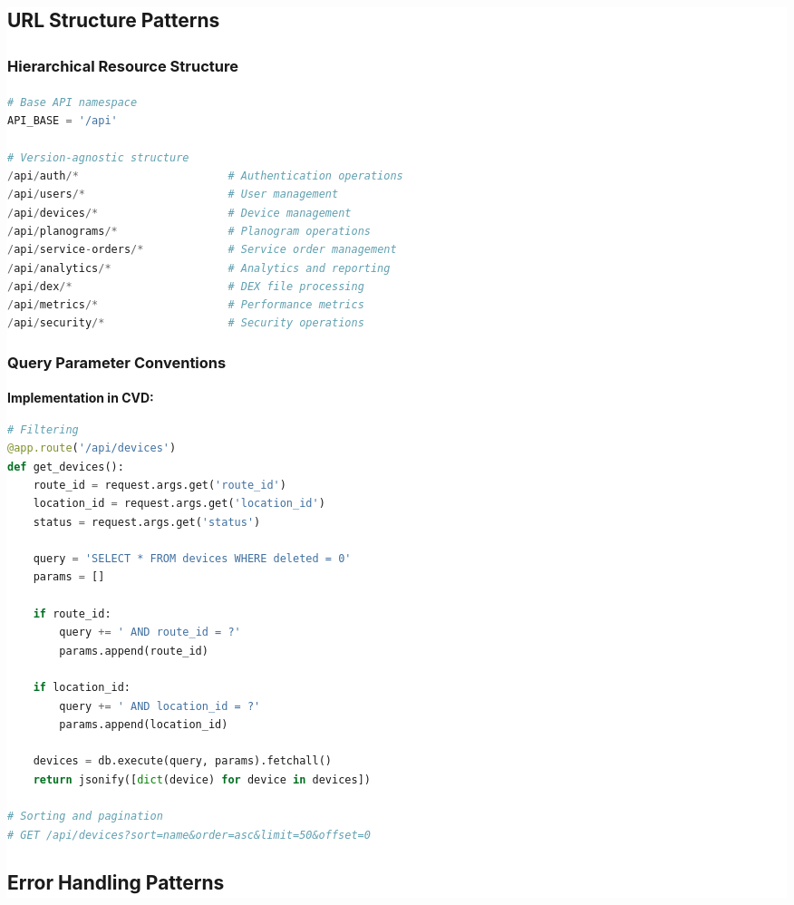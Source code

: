 ## URL Structure Patterns

### Hierarchical Resource Structure

```python
# Base API namespace
API_BASE = '/api'

# Version-agnostic structure
/api/auth/*                       # Authentication operations
/api/users/*                      # User management
/api/devices/*                    # Device management
/api/planograms/*                 # Planogram operations
/api/service-orders/*             # Service order management
/api/analytics/*                  # Analytics and reporting
/api/dex/*                        # DEX file processing
/api/metrics/*                    # Performance metrics
/api/security/*                   # Security operations
```

### Query Parameter Conventions

**Implementation in CVD:**
```python
# Filtering
@app.route('/api/devices')
def get_devices():
    route_id = request.args.get('route_id')
    location_id = request.args.get('location_id')
    status = request.args.get('status')
    
    query = 'SELECT * FROM devices WHERE deleted = 0'
    params = []
    
    if route_id:
        query += ' AND route_id = ?'
        params.append(route_id)
    
    if location_id:
        query += ' AND location_id = ?'
        params.append(location_id)
        
    devices = db.execute(query, params).fetchall()
    return jsonify([dict(device) for device in devices])

# Sorting and pagination
# GET /api/devices?sort=name&order=asc&limit=50&offset=0
```

## Error Handling Patterns

